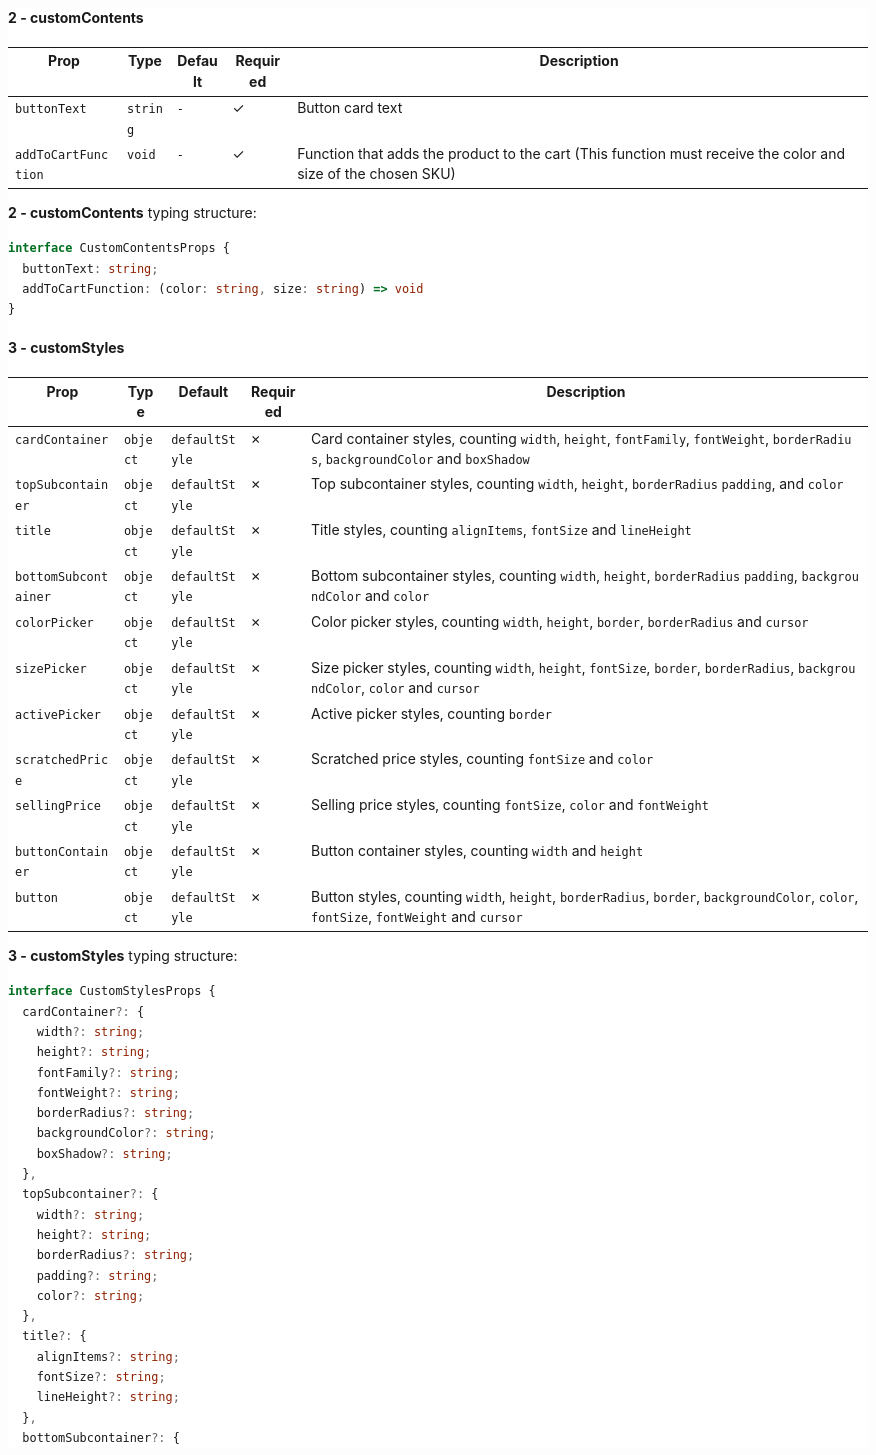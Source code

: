 #### 2 - customContents

| Prop | Type | Default | Required | Description |
| --- | --- | --- | --- | --- |
| `buttonText` | `string` | `-` | ✓ | Button card text |
| `addToCartFunction` | `void` | `-` | ✓ | Function that adds the product to the cart (This function must receive the color and size of the chosen SKU) |

**2 - customContents** typing structure:

```typescript
interface CustomContentsProps {
  buttonText: string;
  addToCartFunction: (color: string, size: string) => void
}
```

#### 3 - customStyles

| Prop | Type | Default | Required | Description |
| --- | --- | --- | --- | --- |
| `cardContainer` | `object` | `defaultStyle` | ✗ | Card container styles, counting `width`, `height`, `fontFamily`, `fontWeight`, `borderRadius`, `backgroundColor` and `boxShadow` |
| `topSubcontainer` | `object` | `defaultStyle` | ✗ | Top subcontainer styles, counting `width`, `height`, `borderRadius` `padding`, and `color` |
| `title` | `object` | `defaultStyle` | ✗ | Title styles, counting `alignItems`, `fontSize` and `lineHeight` |
| `bottomSubcontainer` | `object` | `defaultStyle` | ✗ | Bottom subcontainer styles, counting `width`, `height`, `borderRadius` `padding`, `backgroundColor` and `color` |
| `colorPicker` | `object` | `defaultStyle` | ✗ | Color picker styles, counting `width`, `height`, `border`, `borderRadius` and `cursor` |
| `sizePicker` | `object` | `defaultStyle` | ✗ | Size picker styles, counting `width`, `height`, `fontSize`, `border`, `borderRadius`, `backgroundColor`, `color` and `cursor` |
| `activePicker` | `object` | `defaultStyle` | ✗ | Active picker styles, counting `border` |
| `scratchedPrice` | `object` | `defaultStyle` | ✗ | Scratched price styles, counting `fontSize` and `color` |
| `sellingPrice` | `object` | `defaultStyle` | ✗ | Selling price styles, counting `fontSize`, `color` and `fontWeight` |
| `buttonContainer` | `object` | `defaultStyle` | ✗ | Button container styles, counting `width` and `height` |
| `button` | `object` | `defaultStyle` | ✗ | Button styles, counting `width`, `height`, `borderRadius`, `border`, `backgroundColor`, `color`, `fontSize`, `fontWeight` and `cursor` |

**3 - customStyles** typing structure:

```typescript
interface CustomStylesProps {
  cardContainer?: {
    width?: string;
    height?: string;
    fontFamily?: string;
    fontWeight?: string;
    borderRadius?: string;
    backgroundColor?: string;
    boxShadow?: string;
  },
  topSubcontainer?: {
    width?: string;
    height?: string;
    borderRadius?: string;
    padding?: string;
    color?: string;
  },
  title?: {
    alignItems?: string;
    fontSize?: string;
    lineHeight?: string;
  },
  bottomSubcontainer?: {
```
